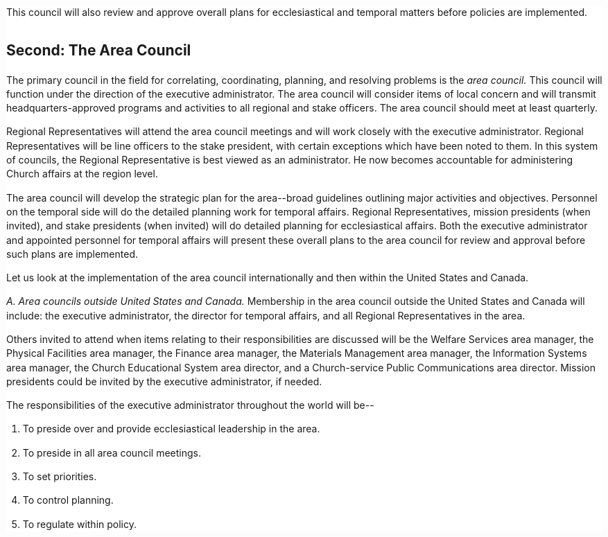 This council will also review and approve overall plans for ecclesiastical and
temporal matters before policies are implemented.

## Second: The Area Council

The primary council in the field for correlating, coordinating, planning, and
resolving problems is the _area council._ This council will function under the
direction of the executive administrator. The area council will consider items
of local concern and will transmit headquarters-approved programs and
activities to all regional and stake officers. The area council should meet at
least quarterly.

Regional Representatives will attend the area council meetings and will work
closely with the executive administrator. Regional Representatives will be
line officers to the stake president, with certain exceptions which have been
noted to them. In this system of councils, the Regional Representative is best
viewed as an administrator. He now becomes accountable for administering
Church affairs at the region level.

The area council will develop the strategic plan for the area--broad
guidelines outlining major activities and objectives. Personnel on the
temporal side will do the detailed planning work for temporal affairs.
Regional Representatives, mission presidents (when invited), and stake
presidents (when invited) will do detailed planning for ecclesiastical
affairs. Both the executive administrator and appointed personnel for temporal
affairs will present these overall plans to the area council for review and
approval before such plans are implemented.

Let us look at the implementation of the area council internationally and then
within the United States and Canada.

_A. Area councils outside United States and Canada._ Membership in the area
council outside the United States and Canada will include: the executive
administrator, the director for temporal affairs, and all Regional
Representatives in the area.

Others invited to attend when items relating to their responsibilities are
discussed will be the Welfare Services area manager, the Physical Facilities
area manager, the Finance area manager, the Materials Management area manager,
the Information Systems area manager, the Church Educational System area
director, and a Church-service Public Communications area director. Mission
presidents could be invited by the executive administrator, if needed.

The responsibilities of the executive administrator throughout the world will
be--

  1. To preside over and provide ecclesiastical leadership in the area.

  2. To preside in all area council meetings.

  3. To set priorities.

  4. To control planning.

  5. To regulate within policy.
